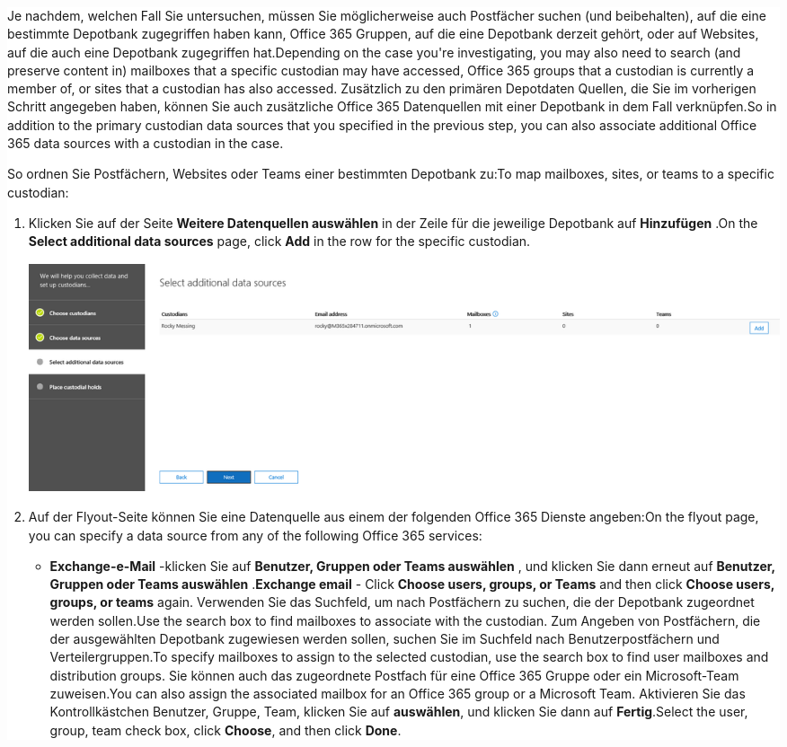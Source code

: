 <span data-ttu-id="2dd82-134">Je nachdem, welchen Fall Sie untersuchen, müssen Sie möglicherweise auch Postfächer suchen (und beibehalten), auf die eine bestimmte Depotbank zugegriffen haben kann, Office 365 Gruppen, auf die eine Depotbank derzeit gehört, oder auf Websites, auf die auch eine Depotbank zugegriffen hat.</span><span class="sxs-lookup"><span data-stu-id="2dd82-134">Depending on the case you're investigating, you may also need to search (and preserve content in) mailboxes that a specific custodian may have accessed, Office 365 groups that a custodian is currently a member of, or sites that a custodian has also accessed.</span></span> <span data-ttu-id="2dd82-135">Zusätzlich zu den primären Depotdaten Quellen, die Sie im vorherigen Schritt angegeben haben, können Sie auch zusätzliche Office 365 Datenquellen mit einer Depotbank in dem Fall verknüpfen.</span><span class="sxs-lookup"><span data-stu-id="2dd82-135">So in addition to the primary custodian data sources that you specified in the previous step, you can also associate additional Office 365 data sources with a custodian in the case.</span></span> 

<span data-ttu-id="2dd82-136">So ordnen Sie Postfächern, Websites oder Teams einer bestimmten Depotbank zu:</span><span class="sxs-lookup"><span data-stu-id="2dd82-136">To map mailboxes, sites, or teams to a specific custodian:</span></span>

1. <span data-ttu-id="2dd82-137">Klicken Sie auf der Seite **Weitere Datenquellen auswählen** in der Zeile für die jeweilige Depotbank auf **Hinzufügen** .</span><span class="sxs-lookup"><span data-stu-id="2dd82-137">On the **Select additional data sources** page, click **Add** in the row for the specific custodian.</span></span> 
  
   ![Zuordnen zusätzlicher Datenquellen](../media/AddCustodianStep3.PNG)

2. <span data-ttu-id="2dd82-139">Auf der Flyout-Seite können Sie eine Datenquelle aus einem der folgenden Office 365 Dienste angeben:</span><span class="sxs-lookup"><span data-stu-id="2dd82-139">On the flyout page, you can specify a data source from any of the following Office 365 services:</span></span>
  
   -  <span data-ttu-id="2dd82-140">**Exchange-e-Mail** -klicken Sie auf **Benutzer, Gruppen oder Teams auswählen** , und klicken Sie dann erneut auf **Benutzer, Gruppen oder Teams auswählen** .</span><span class="sxs-lookup"><span data-stu-id="2dd82-140">**Exchange email** - Click **Choose users, groups, or Teams** and then click **Choose users, groups, or teams** again.</span></span> <span data-ttu-id="2dd82-141">Verwenden Sie das Suchfeld, um nach Postfächern zu suchen, die der Depotbank zugeordnet werden sollen.</span><span class="sxs-lookup"><span data-stu-id="2dd82-141">Use the search box to find mailboxes to associate with the custodian.</span></span> <span data-ttu-id="2dd82-142">Zum Angeben von Postfächern, die der ausgewählten Depotbank zugewiesen werden sollen, suchen Sie im Suchfeld nach Benutzerpostfächern und Verteilergruppen.</span><span class="sxs-lookup"><span data-stu-id="2dd82-142">To specify mailboxes to assign to the selected custodian, use the search box to find user mailboxes and distribution groups.</span></span> <span data-ttu-id="2dd82-143">Sie können auch das zugeordnete Postfach für eine Office 365 Gruppe oder ein Microsoft-Team zuweisen.</span><span class="sxs-lookup"><span data-stu-id="2dd82-143">You can also assign the associated mailbox for an Office 365 group or a Microsoft Team.</span></span> <span data-ttu-id="2dd82-144">Aktivieren Sie das Kontrollkästchen Benutzer, Gruppe, Team, klicken Sie auf **auswählen**, und klicken Sie dann auf **Fertig**.</span><span class="sxs-lookup"><span data-stu-id="2dd82-144">Select the user, group, team check box, click **Choose**, and then click **Done**.</span></span>
